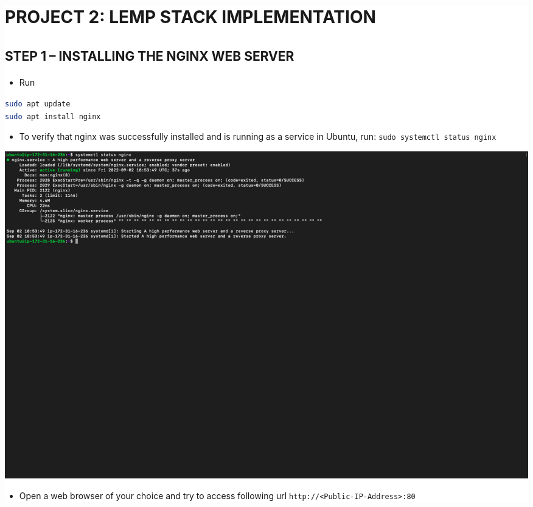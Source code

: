 # PROJECT 2: LEMP STACK IMPLEMENTATION

## STEP 1 – INSTALLING THE NGINX WEB SERVER

- Run

```bash
sudo apt update
sudo apt install nginx
```

- To verify that nginx was successfully installed and is running as a service in Ubuntu, run: `sudo systemctl status nginx`

![project2](../images/project2/1.png)

- Open a web browser of your choice and try to access following url `http://<Public-IP-Address>:80`
